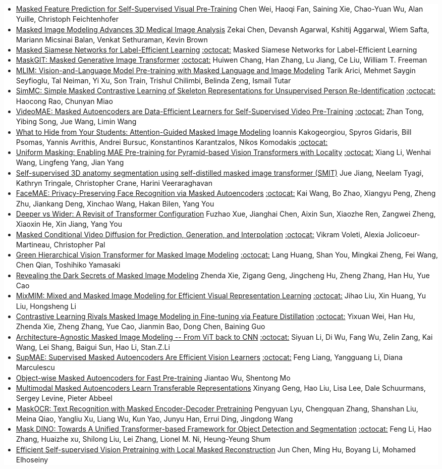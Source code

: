 + [Masked Feature Prediction for Self-Supervised Visual Pre-Training](https://arxiv.org/abs/2112.09133) Chen Wei, Haoqi Fan, Saining Xie, Chao-Yuan Wu, Alan Yuille, Christoph Feichtenhofer
+ [Masked Image Modeling Advances 3D Medical Image Analysis](https://arxiv.org/abs/2204.11716)  Zekai Chen, Devansh Agarwal, Kshitij Aggarwal, Wiem Safta, Mariann Micsinai Balan, Venkat Sethuraman, Kevin Brown
+ [Masked Siamese Networks for Label-Efficient Learning](https://arxiv.org/abs/2204.07141) [:octocat:](https://github.com/facebookresearch/msn) Masked Siamese Networks for Label-Efficient Learning
+ [MaskGIT: Masked Generative Image Transformer](https://arxiv.org/abs/2202.04200) [:octocat:](https://github.com/google-research/maskgit) Huiwen Chang, Han Zhang, Lu Jiang, Ce Liu, William T. Freeman
+ [MLIM: Vision-and-Language Model Pre-training with Masked Language and Image Modeling](https://arxiv.org/abs/2109.12178) Tarik Arici, Mehmet Saygin Seyfioglu, Tal Neiman, Yi Xu, Son Train, Trishul Chilimbi, Belinda Zeng, Ismail Tutar
+ [SimMC: Simple Masked Contrastive Learning of Skeleton Representations for Unsupervised Person Re-Identification](https://arxiv.org/abs/2204.09826) [:octocat:](https://github.com/Kali-Hac/SimMC) Haocong Rao, Chunyan Miao
+ [VideoMAE: Masked Autoencoders are Data-Efficient Learners for Self-Supervised Video Pre-Training](https://arxiv.org/abs/2203.12602) [:octocat:](https://github.com/MCG-NJU/VideoMAE) Zhan Tong, Yibing Song, Jue Wang, Limin Wang
+ [What to Hide from Your Students: Attention-Guided Masked Image Modeling](https://arxiv.org/abs/2203.12719) Ioannis Kakogeorgiou, Spyros Gidaris, Bill Psomas, Yannis Avrithis, Andrei Bursuc, Konstantinos Karantzalos, Nikos Komodakis [:octocat:](https://github.com/gkakogeorgiou/attmask)
+ [Uniform Masking: Enabling MAE Pre-training for Pyramid-based Vision Transformers with Locality](https://arxiv.org/abs/2205.10063) [:octocat:](https://github.com/implus/UM-MAE) Xiang Li, Wenhai Wang, Lingfeng Yang, Jian Yang
+ [Self-supervised 3D anatomy segmentation using self-distilled masked image transformer (SMIT)](https://arxiv.org/abs/2205.10342) Jue Jiang, Neelam Tyagi, Kathryn Tringale, Christopher Crane, Harini Veeraraghavan
+ [FaceMAE: Privacy-Preserving Face Recognition via Masked Autoencoders](https://arxiv.org/abs/2205.11090) [:octocat:](https://github.com/kaiwang960112/FaceMAE) Kai Wang, Bo Zhao, Xiangyu Peng, Zheng Zhu, Jiankang Deng, Xinchao Wang, Hakan Bilen, Yang You
+ [Deeper vs Wider: A Revisit of Transformer Configuration](https://arxiv.org/abs/2205.10505) Fuzhao Xue, Jianghai Chen, Aixin Sun, Xiaozhe Ren, Zangwei Zheng, Xiaoxin He, Xin Jiang, Yang You
+ [Masked Conditional Video Diffusion for Prediction, Generation, and Interpolation](https://arxiv.org/abs/2205.09853) [:octocat:](https://github.com/voletiv/mcvd-pytorch) Vikram Voleti, Alexia Jolicoeur-Martineau, Christopher Pal
+ [Green Hierarchical Vision Transformer for Masked Image Modeling](https://arxiv.org/abs/2205.13515) [:octocat:](https://github.com/LayneH/GreenMIM) Lang Huang, Shan You, Mingkai Zheng, Fei Wang, Chen Qian, Toshihiko Yamasaki
+ [Revealing the Dark Secrets of Masked Image Modeling](https://arxiv.org/abs/2205.13543) Zhenda Xie, Zigang Geng, Jingcheng Hu, Zheng Zhang, Han Hu, Yue Cao
+ [MixMIM: Mixed and Masked Image Modeling for Efficient Visual Representation Learning](https://arxiv.org/abs/2205.13137) [:octocat:](https://github.com/Sense-X/MixMIM) Jihao Liu, Xin Huang, Yu Liu, Hongsheng Li
+ [Contrastive Learning Rivals Masked Image Modeling in Fine-tuning via Feature Distillation](https://arxiv.org/abs/2205.14141) [:octocat:](https://github.com/SwinTransformer/Feature-Distillation) Yixuan Wei, Han Hu, Zhenda Xie, Zheng Zhang, Yue Cao, Jianmin Bao, Dong Chen, Baining Guo
+ [Architecture-Agnostic Masked Image Modeling -- From ViT back to CNN](https://arxiv.org/abs/2205.13943) [:octocat:](https://github.com/Westlake-AI/openmixup) Siyuan Li, Di Wu, Fang Wu, Zelin Zang, Kai Wang, Lei Shang, Baigui Sun, Hao Li, Stan.Z.Li
+ [SupMAE: Supervised Masked Autoencoders Are Efficient Vision Learners](https://arxiv.org/abs/2205.14540) [:octocat:](https://github.com/cmu-enyac/supmae)  Feng Liang, Yangguang Li, Diana Marculescu
+ [Object-wise Masked Autoencoders for Fast Pre-training](https://arxiv.org/abs/2205.14338) Jiantao Wu, Shentong Mo
+ [Multimodal Masked Autoencoders Learn Transferable Representations](https://arxiv.org/abs/2205.14204) Xinyang Geng, Hao Liu, Lisa Lee, Dale Schuurmans, Sergey Levine, Pieter Abbeel
+ [MaskOCR: Text Recognition with Masked Encoder-Decoder Pretraining](https://arxiv.org/abs/2206.00311) Pengyuan Lyu, Chengquan Zhang, Shanshan Liu, Meina Qiao, Yangliu Xu, Liang Wu, Kun Yao, Junyu Han, Errui Ding, Jingdong Wang
+ [Mask DINO: Towards A Unified Transformer-based Framework for Object Detection and Segmentation](https://arxiv.org/abs/2206.02777) [:octocat:](https://github.com/IDEACVR/MaskDINO) Feng Li, Hao Zhang, Huaizhe xu, Shilong Liu, Lei Zhang, Lionel M. Ni, Heung-Yeung Shum
+ [Efficient Self-supervised Vision Pretraining with Local Masked Reconstruction](https://arxiv.org/abs/2206.00790) Jun Chen, Ming Hu, Boyang Li, Mohamed Elhoseiny